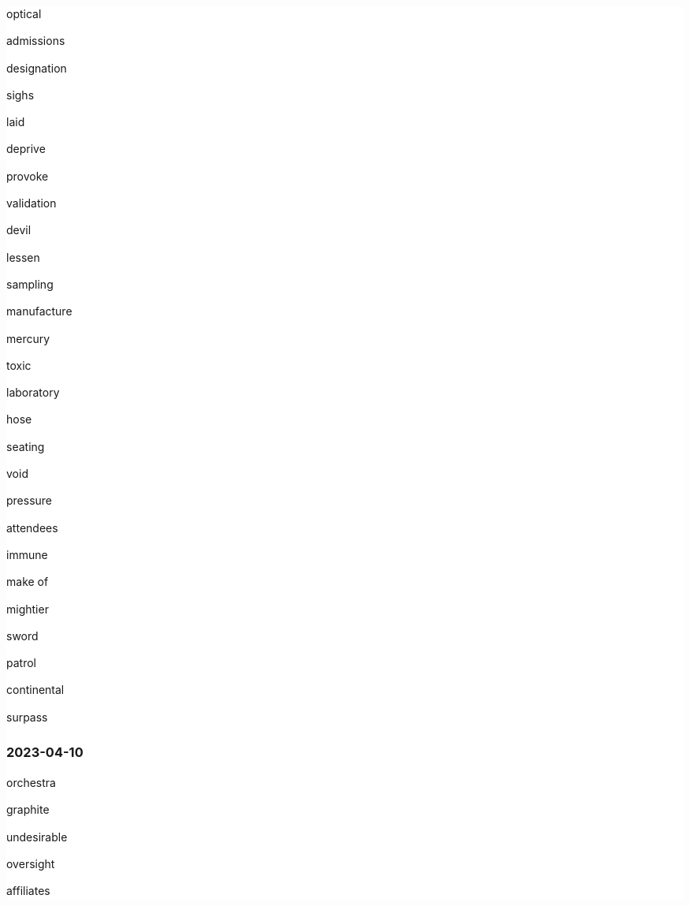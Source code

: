 optical

admissions

designation

sighs

laid

deprive

provoke

validation

devil

lessen

sampling

manufacture

mercury

toxic

laboratory

hose

seating

void

pressure

attendees

immune

make of

mightier

sword

patrol

continental

surpass

### 2023-04-10

orchestra

graphite

undesirable

oversight

affiliates
